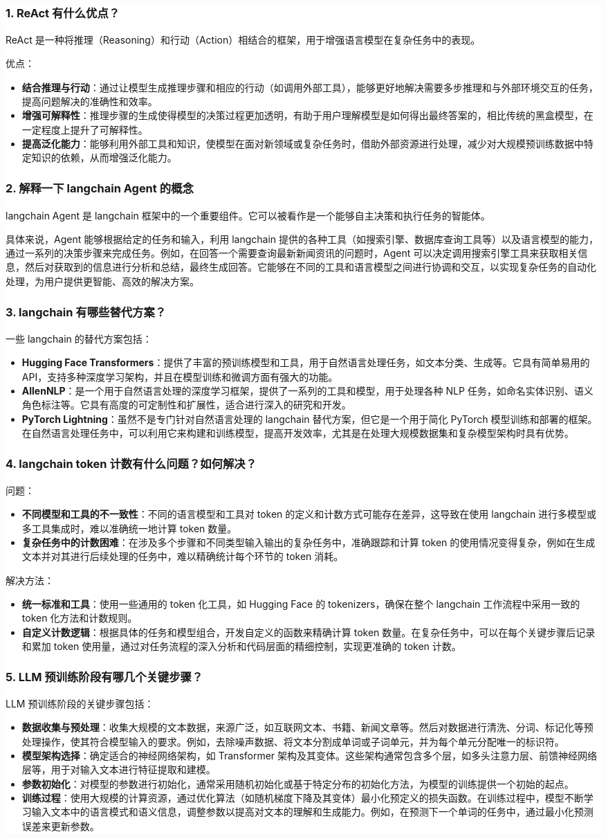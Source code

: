 ### 1. ReAct 有什么优点？

ReAct 是一种将推理（Reasoning）和行动（Action）相结合的框架，用于增强语言模型在复杂任务中的表现。

优点：

- **结合推理与行动**：通过让模型生成推理步骤和相应的行动（如调用外部工具），能够更好地解决需要多步推理和与外部环境交互的任务，提高问题解决的准确性和效率。
- **增强可解释性**：推理步骤的生成使得模型的决策过程更加透明，有助于用户理解模型是如何得出最终答案的，相比传统的黑盒模型，在一定程度上提升了可解释性。
- **提高泛化能力**：能够利用外部工具和知识，使模型在面对新领域或复杂任务时，借助外部资源进行处理，减少对大规模预训练数据中特定知识的依赖，从而增强泛化能力。

### 2. 解释一下 langchain Agent 的概念

langchain Agent 是 langchain 框架中的一个重要组件。它可以被看作是一个能够自主决策和执行任务的智能体。

具体来说，Agent 能够根据给定的任务和输入，利用 langchain 提供的各种工具（如搜索引擎、数据库查询工具等）以及语言模型的能力，通过一系列的决策步骤来完成任务。例如，在回答一个需要查询最新新闻资讯的问题时，Agent 可以决定调用搜索引擎工具来获取相关信息，然后对获取到的信息进行分析和总结，最终生成回答。它能够在不同的工具和语言模型之间进行协调和交互，以实现复杂任务的自动化处理，为用户提供更智能、高效的解决方案。

### 3. langchain 有哪些替代方案？

一些 langchain 的替代方案包括：

- **Hugging Face Transformers**：提供了丰富的预训练模型和工具，用于自然语言处理任务，如文本分类、生成等。它具有简单易用的 API，支持多种深度学习架构，并且在模型训练和微调方面有强大的功能。
- **AllenNLP**：是一个用于自然语言处理的深度学习框架，提供了一系列的工具和模型，用于处理各种 NLP 任务，如命名实体识别、语义角色标注等。它具有高度的可定制性和扩展性，适合进行深入的研究和开发。
- **PyTorch Lightning**：虽然不是专门针对自然语言处理的 langchain 替代方案，但它是一个用于简化 PyTorch 模型训练和部署的框架。在自然语言处理任务中，可以利用它来构建和训练模型，提高开发效率，尤其是在处理大规模数据集和复杂模型架构时具有优势。

### 4. langchain token 计数有什么问题？如何解决？

问题：

- **不同模型和工具的不一致性**：不同的语言模型和工具对 token 的定义和计数方式可能存在差异，这导致在使用 langchain 进行多模型或多工具集成时，难以准确统一地计算 token 数量。
- **复杂任务中的计数困难**：在涉及多个步骤和不同类型输入输出的复杂任务中，准确跟踪和计算 token 的使用情况变得复杂，例如在生成文本并对其进行后续处理的任务中，难以精确统计每个环节的 token 消耗。

解决方法：

- **统一标准和工具**：使用一些通用的 token 化工具，如 Hugging Face 的 tokenizers，确保在整个 langchain 工作流程中采用一致的 token 化方法和计数规则。
- **自定义计数逻辑**：根据具体的任务和模型组合，开发自定义的函数来精确计算 token 数量。在复杂任务中，可以在每个关键步骤后记录和累加 token 使用量，通过对任务流程的深入分析和代码层面的精细控制，实现更准确的 token 计数。

### 5. LLM 预训练阶段有哪几个关键步骤？

LLM 预训练阶段的关键步骤包括：

- **数据收集与预处理**：收集大规模的文本数据，来源广泛，如互联网文本、书籍、新闻文章等。然后对数据进行清洗、分词、标记化等预处理操作，使其符合模型输入的要求。例如，去除噪声数据、将文本分割成单词或子词单元，并为每个单元分配唯一的标识符。
- **模型架构选择**：确定适合的神经网络架构，如 Transformer 架构及其变体。这些架构通常包含多个层，如多头注意力层、前馈神经网络层等，用于对输入文本进行特征提取和建模。
- **参数初始化**：对模型的参数进行初始化，通常采用随机初始化或基于特定分布的初始化方法，为模型的训练提供一个初始的起点。
- **训练过程**：使用大规模的计算资源，通过优化算法（如随机梯度下降及其变体）最小化预定义的损失函数。在训练过程中，模型不断学习输入文本中的语言模式和语义信息，调整参数以提高对文本的理解和生成能力。例如，在预测下一个单词的任务中，通过最小化预测误差来更新参数。
